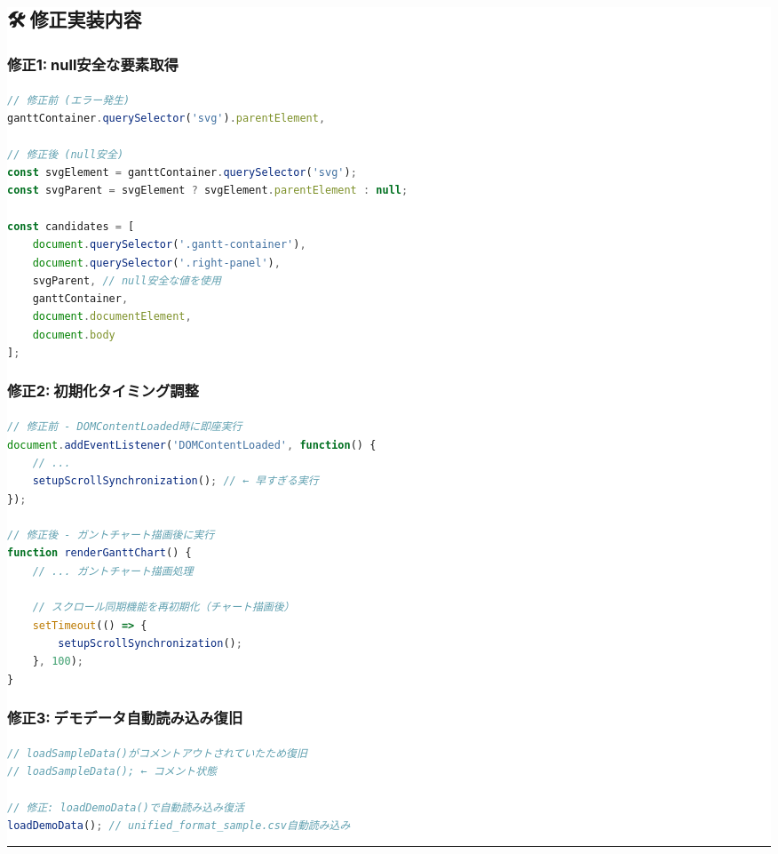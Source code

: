 
## 🛠️ **修正実装内容**

### **修正1: null安全な要素取得**
```javascript
// 修正前 (エラー発生)
ganttContainer.querySelector('svg').parentElement,

// 修正後 (null安全)
const svgElement = ganttContainer.querySelector('svg');
const svgParent = svgElement ? svgElement.parentElement : null;

const candidates = [
    document.querySelector('.gantt-container'),
    document.querySelector('.right-panel'),
    svgParent, // null安全な値を使用
    ganttContainer,
    document.documentElement,
    document.body
];
```

### **修正2: 初期化タイミング調整**
```javascript
// 修正前 - DOMContentLoaded時に即座実行
document.addEventListener('DOMContentLoaded', function() {
    // ...
    setupScrollSynchronization(); // ← 早すぎる実行
});

// 修正後 - ガントチャート描画後に実行
function renderGanttChart() {
    // ... ガントチャート描画処理
    
    // スクロール同期機能を再初期化（チャート描画後）
    setTimeout(() => {
        setupScrollSynchronization();
    }, 100);
}
```

### **修正3: デモデータ自動読み込み復旧**
```javascript
// loadSampleData()がコメントアウトされていたため復旧
// loadSampleData(); ← コメント状態

// 修正: loadDemoData()で自動読み込み復活
loadDemoData(); // unified_format_sample.csv自動読み込み
```

---
